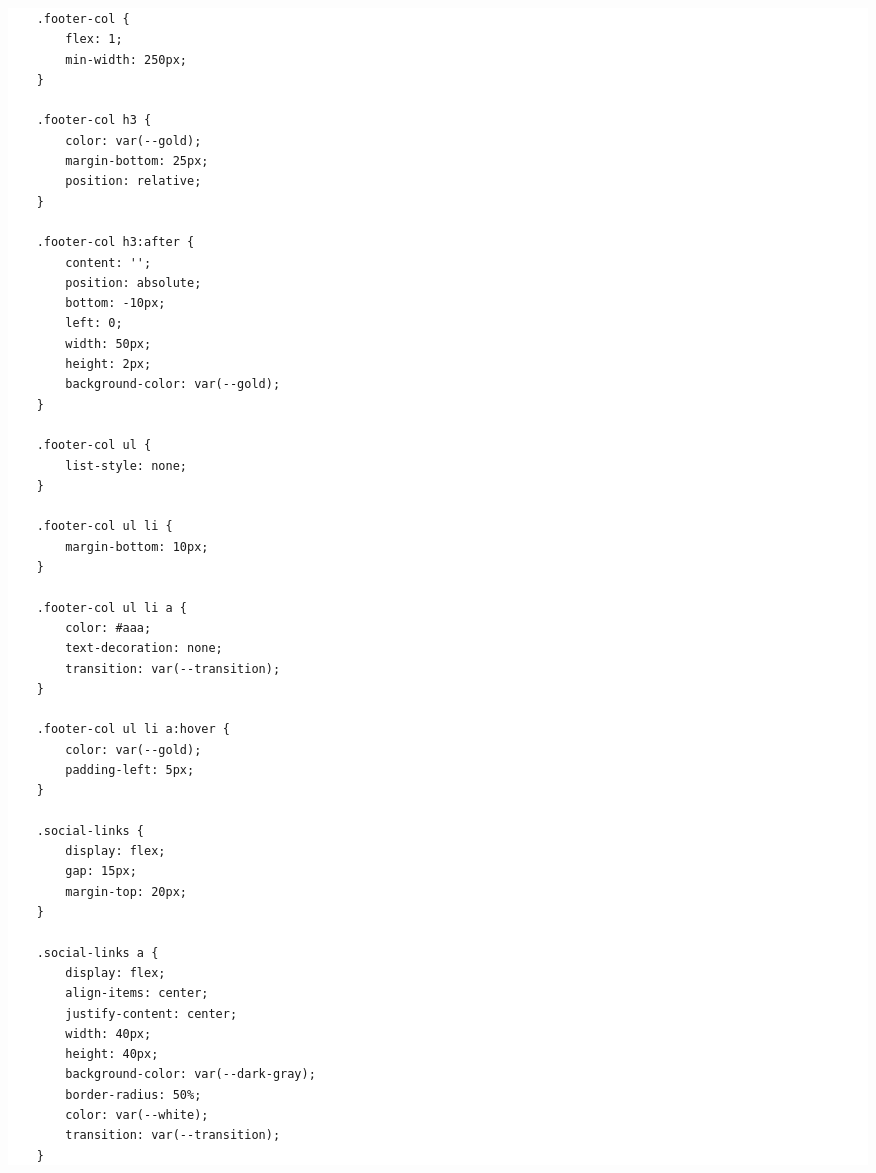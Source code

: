        .footer-col {
            flex: 1;
            min-width: 250px;
        }

        .footer-col h3 {
            color: var(--gold);
            margin-bottom: 25px;
            position: relative;
        }

        .footer-col h3:after {
            content: '';
            position: absolute;
            bottom: -10px;
            left: 0;
            width: 50px;
            height: 2px;
            background-color: var(--gold);
        }

        .footer-col ul {
            list-style: none;
        }

        .footer-col ul li {
            margin-bottom: 10px;
        }

        .footer-col ul li a {
            color: #aaa;
            text-decoration: none;
            transition: var(--transition);
        }

        .footer-col ul li a:hover {
            color: var(--gold);
            padding-left: 5px;
        }

        .social-links {
            display: flex;
            gap: 15px;
            margin-top: 20px;
        }

        .social-links a {
            display: flex;
            align-items: center;
            justify-content: center;
            width: 40px;
            height: 40px;
            background-color: var(--dark-gray);
            border-radius: 50%;
            color: var(--white);
            transition: var(--transition);
        }
